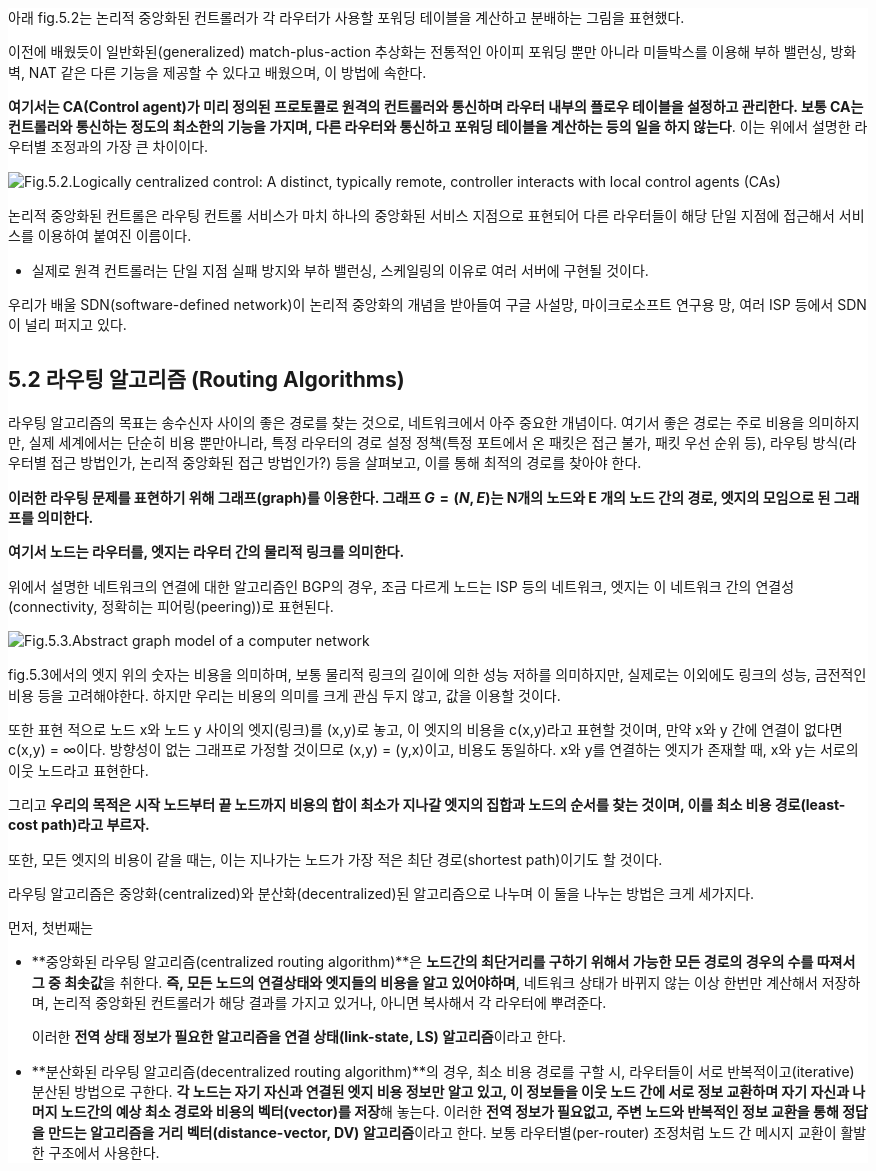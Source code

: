   아래 fig.5.2는 논리적 중앙화된 컨트롤러가 각 라우터가 사용할 포워딩 테이블을 계산하고 분배하는 그림을 표현했다.
  
  이전에 배웠듯이 일반화된(generalized) match-plus-action 추상화는 전통적인 아이피 포워딩 뿐만 아니라 미들박스를 이용해 부하 밸런싱, 방화벽, NAT 같은 다른 기능을 제공할 수 있다고 배웠으며, 이 방법에 속한다.
  
  **여기서는 CA(Control agent)가 미리 정의된 프로토콜로 원격의 컨트롤러와 통신하며 라우터 내부의 플로우 테이블을 설정하고 관리한다. 보통 CA는 컨트롤러와 통신하는 정도의 최소한의 기능을 가지며, 다른 라우터와 통신하고 포워딩 테이블을 계산하는 등의 일을 하지 않는다**. 이는 위에서 설명한 라우터별 조정과의 가장 큰 차이이다.

![Fig.5.2.Logically centralized control: A distinct, typically remote, controller interacts with local control agents (CAs)](image-20211105120200298.png)

논리적 중앙화된 컨트롤은 라우팅 컨트롤 서비스가 마치 하나의 중앙화된 서비스 지점으로 표현되어 다른 라우터들이 해당 단일 지점에 접근해서 서비스를 이용하여 붙여진 이름이다.

- 실제로 원격 컨트롤러는 단일 지점 실패 방지와 부하 밸런싱, 스케일링의 이유로 여러 서버에 구현될 것이다.

우리가 배울 SDN(software-defined network)이 논리적 중앙화의 개념을 받아들여 구글 사설망, 마이크로소프트 연구용 망, 여러 ISP 등에서 SDN이 널리 퍼지고 있다.

## 5.2 라우팅 알고리즘 (Routing Algorithms)

라우팅 알고리즘의 목표는 송수신자 사이의 좋은 경로를 찾는 것으로, 네트워크에서 아주 중요한 개념이다. 여기서 좋은 경로는 주로 비용을 의미하지만, 실제 세계에서는 단순히 비용 뿐만아니라, 특정 라우터의 경로 설정 정책(특정 포트에서 온 패킷은 접근 불가, 패킷 우선 순위 등), 라우팅 방식(라우터별 접근 방법인가, 논리적 중앙화된 접근 방법인가?) 등을 살펴보고, 이를 통해 최적의 경로를 찾아야 한다.

**이러한 라우팅 문제를 표현하기 위해 그래프(graph)를 이용한다. 그래프 $G=(N,E)$는 N개의 노드와 E 개의 노드 간의 경로, 엣지의 모임으로 된 그래프를 의미한다.**

**여기서 노드는 라우터를, 엣지는 라우터 간의 물리적 링크를 의미한다.**

위에서 설명한 네트워크의 연결에 대한 알고리즘인 BGP의 경우, 조금 다르게 노드는 ISP 등의 네트워크, 엣지는 이 네트워크 간의 연결성(connectivity, 정확히는 피어링(peering))로 표현된다.

![Fig.5.3.Abstract graph model of a computer network](image-20211105120311672.png)

fig.5.3에서의 엣지 위의 숫자는 비용을 의미하며, 보통 물리적 링크의 길이에 의한 성능 저하를 의미하지만, 실제로는 이외에도 링크의 성능, 금전적인 비용 등을 고려해야한다. 하지만 우리는 비용의 의미를 크게 관심 두지 않고, 값을 이용할 것이다. 

또한 표현 적으로 노드 x와 노드 y 사이의 엣지(링크)를 (x,y)로 놓고, 이 엣지의 비용을 c(x,y)라고 표현할 것이며, 만약 x와 y 간에 연결이 없다면 c(x,y) = $\infty$이다. 방향성이 없는 그래프로 가정할 것이므로 (x,y) = (y,x)이고, 비용도 동일하다. x와 y를 연결하는 엣지가 존재할 때,  x와 y는 서로의 이웃 노드라고 표현한다.

그리고 **우리의 목적은 시작 노드부터 끝 노드까지 비용의 합이 최소가 지나갈 엣지의 집합과 노드의 순서를 찾는 것이며, 이를 최소 비용 경로(least-cost path)라고 부르자.**

또한, 모든 엣지의 비용이 같을 때는, 이는 지나가는 노드가 가장 적은 최단 경로(shortest path)이기도 할 것이다.

라우팅 알고리즘은 중앙화(centralized)와 분산화(decentralized)된 알고리즘으로 나누며 이 둘을 나누는 방법은 크게 세가지다.

먼저, 첫번째는

- **중앙화된 라우팅 알고리즘(centralized routing algorithm)**은 **노드간의 최단거리를 구하기 위해서 가능한 모든 경로의 경우의 수를 따져서 그 중 최솟값**을 취한다. **즉, 모든 노드의 연결상태와 엣지들의 비용을 알고 있어야하며**, 네트워크 상태가 바뀌지 않는 이상 한번만 계산해서 저장하며, 논리적 중앙화된 컨트롤러가 해당 결과를 가지고 있거나, 아니면 복사해서 각 라우터에 뿌려준다. 
  
  이러한 **전역 상태 정보가 필요한 알고리즘을 연결 상태(link-state, LS) 알고리즘**이라고 한다. 

- **분산화된 라우팅 알고리즘(decentralized routing algorithm)**의 경우, 최소 비용 경로를 구할 시, 라우터들이 서로 반복적이고(iterative) 분산된 방법으로 구한다. **각 노드는 자기 자신과 연결된 엣지 비용 정보만 알고 있고, 이 정보들을 이웃 노드 간에 서로 정보 교환하며 자기 자신과 나머지 노드간의 예상 최소 경로와 비용의 벡터(vector)를 저장**해 놓는다. 이러한 **전역 정보가 필요없고, 주변 노드와 반복적인 정보 교환을 통해 정답을 만드는 알고리즘을 거리 벡터(distance-vector, DV) 알고리즘**이라고 한다. 보통 라우터별(per-router) 조정처럼 노드 간 메시지 교환이 활발한 구조에서 사용한다.

